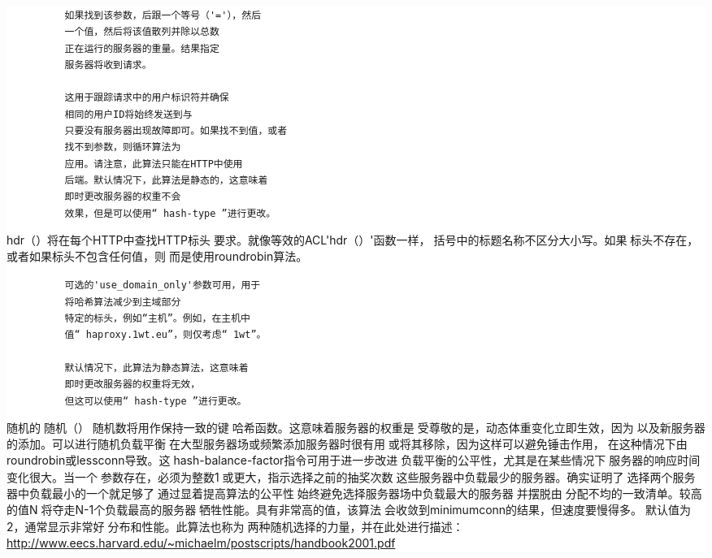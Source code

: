               如果找到该参数，后跟一个等号（'='），然后
              一个值，然后将该值散列并除以总数
              正在运行的服务器的重量。结果指定
              服务器将收到请求。

              这用于跟踪请求中的用户标识符并确保
              相同的用户ID将始终发送到与
              只要没有服务器出现故障即可。如果找不到值，或者
              找不到参数，则循环算法为
              应用。请注意，此算法只能在HTTP中使用
              后端。默认情况下，此算法是静态的，这意味着
              即时更改服务器的权重不会
              效果，但是可以使用“ hash-type ”进行更改。

  hdr（<name>）将在每个HTTP中查找HTTP标头<name>
              要求。就像等效的ACL'hdr（）'函数一样，
              括号中的标题名称不区分大小写。如果
              标头不存在，或者如果标头不包含任何值，则
              而是使用roundrobin算法。

              可选的'use_domain_only'参数可用，用于
              将哈希算法减少到主域部分
              特定的标头，例如“主机”。例如，在主机中
              值“ haproxy.1wt.eu”，则仅考虑“ 1wt”。

              默认情况下，此算法为静态算法，这意味着
              即时更改服务器的权重将无效，
              但这可以使用“ hash-type ”进行更改。

  随机的
  随机（<draws>）
              随机数将用作保持一致的键
              哈希函数。这意味着服务器的权重是
              受尊敬的是，动态体重变化立即生效，因为
              以及新服务器的添加。可以进行随机负载平衡
              在大型服务器场或频繁添加服务器时很有用
              或将其移除，因为这样可以避免锤击作用，
              在这种情况下由roundrobin或lessconn导致。这
              hash-balance-factor指令可用于进一步改进
              负载平衡的公平性，尤其是在某些情况下
              服务器的响应时间变化很大。当一个
              参数<draws>存在，必须为整数1
              或更大，指示选择之前的抽奖次数
              这些服务器中负载最少的服务器。确实证明了
              选择两个服务器中负载最小的一个就足够了
              通过显着提高算法的公平性
              始终避免选择服务器场中负载最大的服务器
              并摆脱由
              分配不均的一致清单。较高的值N
              将夺走N-1个负载最高的服务器
              牺牲性能。具有非常高的值，该算法
              会收敛到minimumconn的结果，但速度要慢得多。
              默认值为2，通常显示非常好
              分布和性能。此算法也称为
              两种随机选择的力量，并在此处进行描述：
              http://www.eecs.harvard.edu/~michaelm/postscripts/handbook2001.pdf
